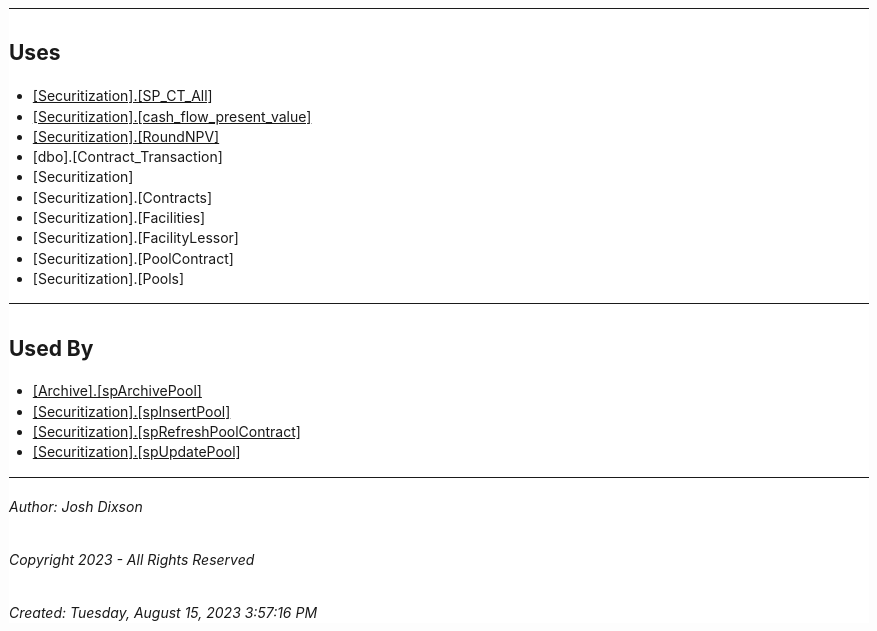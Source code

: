 
---

## <a name="#uses"></a>Uses

* [[Securitization].[SP_CT_All]](Securitization_SP_CT_All.md)
* [[Securitization].[cash_flow_present_value]](../Functions/Scalar-valued_Functions/Securitization_cash_flow_present_value.md)
* [[Securitization].[RoundNPV]](../Functions/Scalar-valued_Functions/Securitization_RoundNPV.md)
* [dbo].[Contract_Transaction]
* [Securitization]
* [Securitization].[Contracts]
* [Securitization].[Facilities]
* [Securitization].[FacilityLessor]
* [Securitization].[PoolContract]
* [Securitization].[Pools]


---

## <a name="#usedby"></a>Used By

* [[Archive].[spArchivePool]](Archive_spArchivePool.md)
* [[Securitization].[spInsertPool]](Securitization_spInsertPool.md)
* [[Securitization].[spRefreshPoolContract]](Securitization_spRefreshPoolContract.md)
* [[Securitization].[spUpdatePool]](Securitization_spUpdatePool.md)


---

###### Author:  Josh Dixson

###### Copyright 2023 - All Rights Reserved

###### Created: Tuesday, August 15, 2023 3:57:16 PM

